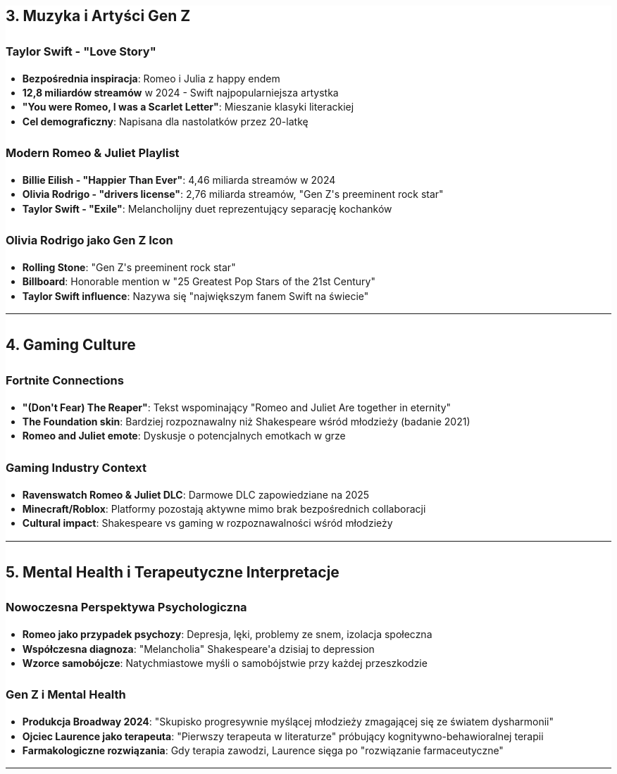 
## 3. Muzyka i Artyści Gen Z

### Taylor Swift - "Love Story"
- **Bezpośrednia inspiracja**: Romeo i Julia z happy endem
- **12,8 miliardów streamów** w 2024 - Swift najpopularniejsza artystka
- **"You were Romeo, I was a Scarlet Letter"**: Mieszanie klasyki literackiej
- **Cel demograficzny**: Napisana dla nastolatków przez 20-latkę

### Modern Romeo & Juliet Playlist
- **Billie Eilish - "Happier Than Ever"**: 4,46 miliarda streamów w 2024
- **Olivia Rodrigo - "drivers license"**: 2,76 miliarda streamów, "Gen Z's preeminent rock star"
- **Taylor Swift - "Exile"**: Melancholijny duet reprezentujący separację kochanków

### Olivia Rodrigo jako Gen Z Icon
- **Rolling Stone**: "Gen Z's preeminent rock star"
- **Billboard**: Honorable mention w "25 Greatest Pop Stars of the 21st Century"
- **Taylor Swift influence**: Nazywa się "największym fanem Swift na świecie"

---

## 4. Gaming Culture

### Fortnite Connections
- **"(Don't Fear) The Reaper"**: Tekst wspominający "Romeo and Juliet Are together in eternity"
- **The Foundation skin**: Bardziej rozpoznawalny niż Shakespeare wśród młodzieży (badanie 2021)
- **Romeo and Juliet emote**: Dyskusje o potencjalnych emotkach w grze

### Gaming Industry Context
- **Ravenswatch Romeo & Juliet DLC**: Darmowe DLC zapowiedziane na 2025
- **Minecraft/Roblox**: Platformy pozostają aktywne mimo brak bezpośrednich collaboracji
- **Cultural impact**: Shakespeare vs gaming w rozpoznawalności wśród młodzieży

---

## 5. Mental Health i Terapeutyczne Interpretacje

### Nowoczesna Perspektywa Psychologiczna
- **Romeo jako przypadek psychozy**: Depresja, lęki, problemy ze snem, izolacja społeczna
- **Współczesna diagnoza**: "Melancholia" Shakespeare'a dzisiaj to depression
- **Wzorce samobójcze**: Natychmiastowe myśli o samobójstwie przy każdej przeszkodzie

### Gen Z i Mental Health
- **Produkcja Broadway 2024**: "Skupisko progresywnie myślącej młodzieży zmagającej się ze światem dysharmonii"
- **Ojciec Laurence jako terapeuta**: "Pierwszy terapeuta w literaturze" próbujący kognitywno-behawioralnej terapii
- **Farmakologiczne rozwiązania**: Gdy terapia zawodzi, Laurence sięga po "rozwiązanie farmaceutyczne"

---